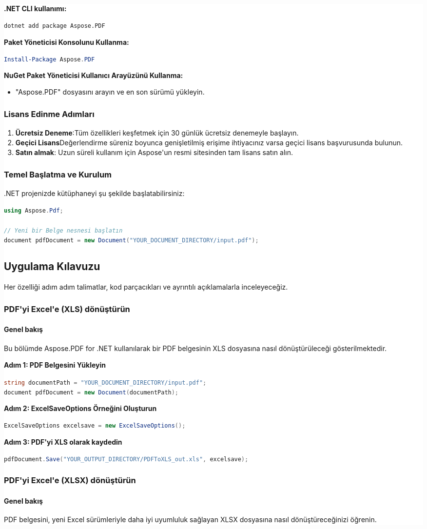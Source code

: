 **.NET CLI kullanımı:**
```bash
dotnet add package Aspose.PDF
```

**Paket Yöneticisi Konsolunu Kullanma:**
```powershell
Install-Package Aspose.PDF
```

**NuGet Paket Yöneticisi Kullanıcı Arayüzünü Kullanma:**
- "Aspose.PDF" dosyasını arayın ve en son sürümü yükleyin.

### Lisans Edinme Adımları
1. **Ücretsiz Deneme**:Tüm özellikleri keşfetmek için 30 günlük ücretsiz denemeyle başlayın.
2. **Geçici Lisans**Değerlendirme süreniz boyunca genişletilmiş erişime ihtiyacınız varsa geçici lisans başvurusunda bulunun.
3. **Satın almak**: Uzun süreli kullanım için Aspose'un resmi sitesinden tam lisans satın alın.

### Temel Başlatma ve Kurulum
.NET projenizde kütüphaneyi şu şekilde başlatabilirsiniz:
```csharp
using Aspose.Pdf;

// Yeni bir Belge nesnesi başlatın
document pdfDocument = new Document("YOUR_DOCUMENT_DIRECTORY/input.pdf");
```

## Uygulama Kılavuzu
Her özelliği adım adım talimatlar, kod parçacıkları ve ayrıntılı açıklamalarla inceleyeceğiz.

### PDF'yi Excel'e (XLS) dönüştürün
#### Genel bakış
Bu bölümde Aspose.PDF for .NET kullanılarak bir PDF belgesinin XLS dosyasına nasıl dönüştürüleceği gösterilmektedir.

**Adım 1: PDF Belgesini Yükleyin**
```csharp
string documentPath = "YOUR_DOCUMENT_DIRECTORY/input.pdf";
document pdfDocument = new Document(documentPath);
```

**Adım 2: ExcelSaveOptions Örneğini Oluşturun**
```csharp
ExcelSaveOptions excelsave = new ExcelSaveOptions();
```

**Adım 3: PDF'yi XLS olarak kaydedin**
```csharp
pdfDocument.Save("YOUR_OUTPUT_DIRECTORY/PDFToXLS_out.xls", excelsave);
```

### PDF'yi Excel'e (XLSX) dönüştürün
#### Genel bakış
PDF belgesini, yeni Excel sürümleriyle daha iyi uyumluluk sağlayan XLSX dosyasına nasıl dönüştüreceğinizi öğrenin.

